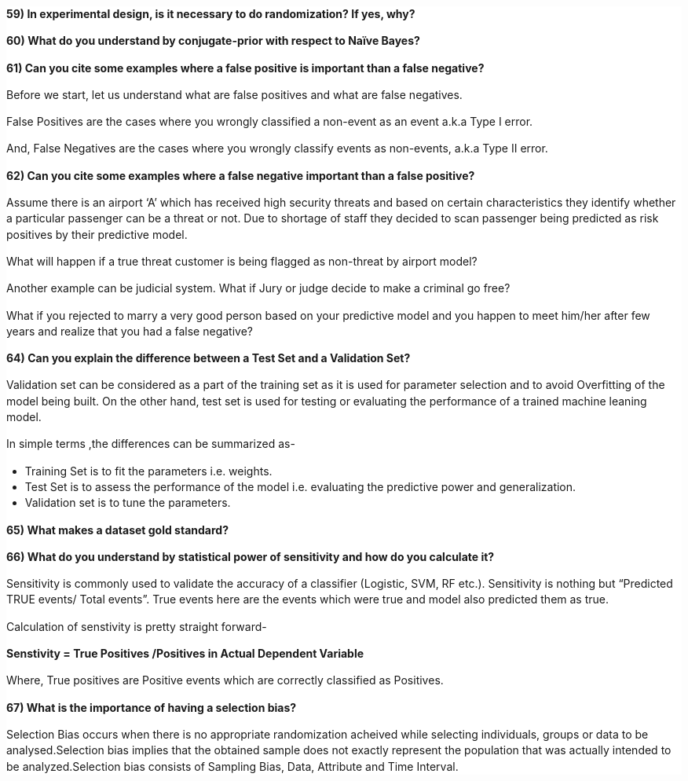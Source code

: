 **59) In experimental design, is it necessary to do randomization? If yes, why?**

**60) What do you understand by conjugate-prior with respect to Naïve Bayes?**

**61) Can you cite some examples where a false positive is important than a false negative?**

Before we start, let us understand what are false positives and what are false negatives.

False Positives are the cases where you wrongly classified a non-event as an event a.k.a Type I error.

 And, False Negatives are the cases where you wrongly classify events as non-events, a.k.a Type II error.

**62) Can you cite some examples where a false negative important than a false positive?**

Assume there is an airport ‘A’ which has received high security threats and based on certain characteristics they identify whether a particular passenger can be a threat or not. Due to shortage of staff they decided to scan passenger being predicted as risk positives by their predictive model.

What will happen if a true threat customer is being flagged as non-threat by airport model?

 Another example can be judicial system. What if Jury or judge decide to make a criminal go free?

 What if you rejected to marry a very good person based on your predictive model and you happen to meet him/her after few years and realize that you had a false negative?

**64) Can you explain the difference between a Test Set and a Validation Set?**

Validation set can be considered as a part of the training set as it is used for parameter selection and to avoid Overfitting of the model being built. On the other hand, test set is used for testing or evaluating the performance of a trained machine leaning model.

In simple terms ,the differences can be summarized as-

- Training Set is to fit the parameters i.e. weights.
- Test Set is to assess the performance of the model i.e. evaluating the predictive power and generalization.
- Validation set is to tune the parameters.

**65) What makes a dataset gold standard?**

**66) What do you understand by statistical power of sensitivity and how do you calculate it?**

Sensitivity is commonly used to validate the accuracy of a classifier (Logistic, SVM, RF etc.). Sensitivity is nothing but “Predicted TRUE events/ Total events”. True events here are the events which were true and model also predicted them as true.

Calculation of senstivity is pretty straight forward-

 **Senstivity = True Positives /Positives in Actual Dependent Variable**

Where, True positives are Positive events which are correctly classified as Positives.

**67) What is the importance of having a selection bias?**

Selection Bias occurs when there is no appropriate randomization acheived while selecting individuals, groups or data to be analysed.Selection bias implies that the obtained sample does not exactly represent the population that was actually intended to be analyzed.Selection bias consists of Sampling Bias, Data, Attribute and Time Interval.
